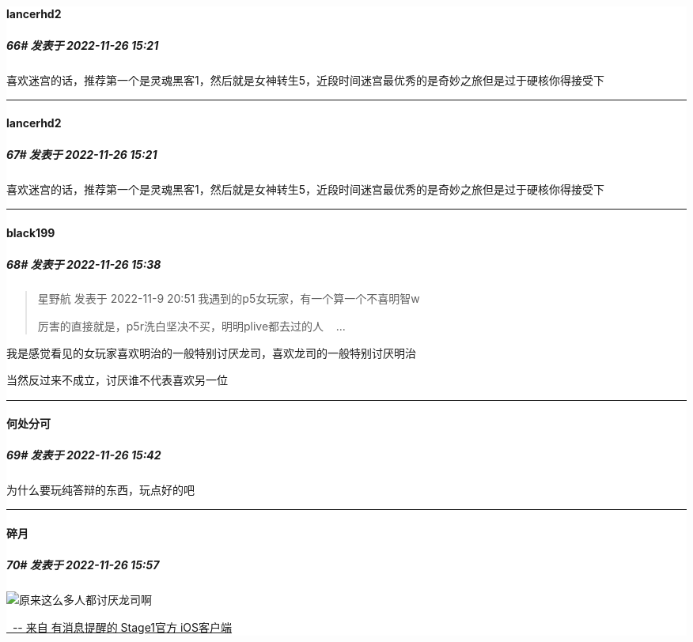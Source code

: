 ####  lancerhd2  
##### 66#       发表于 2022-11-26 15:21

喜欢迷宫的话，推荐第一个是灵魂黑客1，然后就是女神转生5，近段时间迷宫最优秀的是奇妙之旅但是过于硬核你得接受下

*****

####  lancerhd2  
##### 67#       发表于 2022-11-26 15:21

喜欢迷宫的话，推荐第一个是灵魂黑客1，然后就是女神转生5，近段时间迷宫最优秀的是奇妙之旅但是过于硬核你得接受下



*****

####  black199  
##### 68#       发表于 2022-11-26 15:38

<blockquote>星野航 发表于 2022-11-9 20:51
我遇到的p5女玩家，有一个算一个不喜明智w

厉害的直接就是，p5r洗白坚决不买，明明plive都去过的人    ...</blockquote>
我是感觉看见的女玩家喜欢明治的一般特别讨厌龙司，喜欢龙司的一般特别讨厌明治

当然反过来不成立，讨厌谁不代表喜欢另一位



*****

####  何处分可  
##### 69#       发表于 2022-11-26 15:42

为什么要玩纯答辩的东西，玩点好的吧



*****

####  碎月  
##### 70#       发表于 2022-11-26 15:57

<img src="https://static.saraba1st.com/image/smiley/face2017/047.png" referrerpolicy="no-referrer">原来这么多人都讨厌龙司啊

[  -- 来自 有消息提醒的 Stage1官方 iOS客户端](https://itunes.apple.com/fi/app/saraba1st/id1221237470?mt=8)

